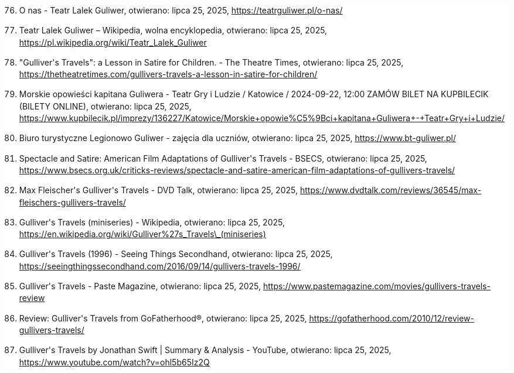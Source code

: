 76. O nas - Teatr Lalek Guliwer, otwierano: lipca 25, 2025,
    [<u>https://teatrguliwer.pl/o-nas/</u>](https://teatrguliwer.pl/o-nas/)

77. Teatr Lalek Guliwer – Wikipedia, wolna encyklopedia, otwierano:
    lipca 25, 2025,
    [<u>https://pl.wikipedia.org/wiki/Teatr_Lalek_Guliwer</u>](https://pl.wikipedia.org/wiki/Teatr_Lalek_Guliwer)

78. "Gulliver's Travels": a Lesson in Satire for Children. - The Theatre
    Times, otwierano: lipca 25, 2025,
    [<u>https://thetheatretimes.com/gullivers-travels-a-lesson-in-satire-for-children/</u>](https://thetheatretimes.com/gullivers-travels-a-lesson-in-satire-for-children/)

79. Morskie opowieści kapitana Guliwera - Teatr Gry i Ludzie / Katowice
    / 2024-09-22, 12:00 ZAMÓW BILET NA KUPBILECIK (BILETY ONLINE),
    otwierano: lipca 25, 2025,
    [<u>https://www.kupbilecik.pl/imprezy/136227/Katowice/Morskie+opowie%C5%9Bci+kapitana+Guliwera+-+Teatr+Gry+i+Ludzie/</u>](https://www.kupbilecik.pl/imprezy/136227/Katowice/Morskie+opowie%C5%9Bci+kapitana+Guliwera+-+Teatr+Gry+i+Ludzie/)

80. Biuro turystyczne Legionowo Guliwer - zajęcia dla uczniów,
    otwierano: lipca 25, 2025,
    [<u>https://www.bt-guliwer.pl/</u>](https://www.bt-guliwer.pl/)

81. Spectacle and Satire: American Film Adaptations of Gulliver's
    Travels - BSECS, otwierano: lipca 25, 2025,
    [<u>https://www.bsecs.org.uk/criticks-reviews/spectacle-and-satire-american-film-adaptations-of-gullivers-travels/</u>](https://www.bsecs.org.uk/criticks-reviews/spectacle-and-satire-american-film-adaptations-of-gullivers-travels/)

82. Max Fleischer's Gulliver's Travels - DVD Talk, otwierano: lipca 25,
    2025,
    [<u>https://www.dvdtalk.com/reviews/36545/max-fleischers-gullivers-travels/</u>](https://www.dvdtalk.com/reviews/36545/max-fleischers-gullivers-travels/)

83. Gulliver's Travels (miniseries) - Wikipedia, otwierano: lipca 25,
    2025,
    [<u>https://en.wikipedia.org/wiki/Gulliver%27s_Travels\_(miniseries)</u>](https://en.wikipedia.org/wiki/Gulliver%27s_Travels_(miniseries))

84. Gulliver's Travels (1996) - Seeing Things Secondhand, otwierano:
    lipca 25, 2025,
    [<u>https://seeingthingssecondhand.com/2016/09/14/gullivers-travels-1996/</u>](https://seeingthingssecondhand.com/2016/09/14/gullivers-travels-1996/)

85. Gulliver's Travels - Paste Magazine, otwierano: lipca 25, 2025,
    [<u>https://www.pastemagazine.com/movies/gullivers-travels-review</u>](https://www.pastemagazine.com/movies/gullivers-travels-review)

86. Review: Gulliver's Travels from GoFatherhood®, otwierano: lipca 25,
    2025,
    [<u>https://gofatherhood.com/2010/12/review-gullivers-travels/</u>](https://gofatherhood.com/2010/12/review-gullivers-travels/)

87. Gulliver's Travels by Jonathan Swift \| Summary & Analysis -
    YouTube, otwierano: lipca 25, 2025,
    [<u>https://www.youtube.com/watch?v=ohl5b65Iz2Q</u>](https://www.youtube.com/watch?v=ohl5b65Iz2Q)
